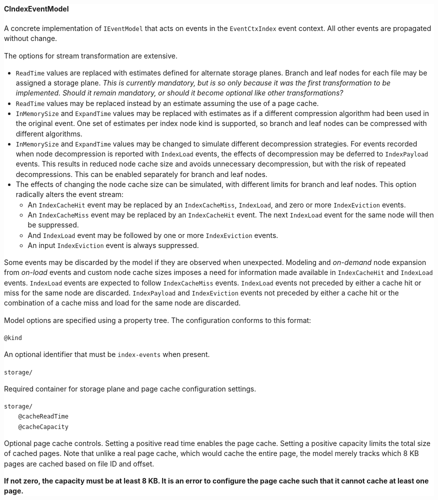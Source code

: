 #### CIndexEventModel

A concrete implementation of `IEventModel` that acts on events in the `EventCtxIndex` event context. All other events are propagated without change.

The options for stream transformation are extensive.
- `ReadTime` values are replaced with estimates defined for alternate storage planes. Branch and leaf nodes for each file may be assigned a storage plane. _This is currently mandatory, but is so only because it was the first transformation to be implemented. Should it remain mandatory, or should it become optional like other transformations?_
- `ReadTime` values may be replaced instead by an estimate assuming the use of a page cache.
- `InMemorySize` and `ExpandTime` values may be replaced with estimates as if a different compression algorithm had been used in the original event. One set of estimates per index node kind is supported, so branch and leaf nodes can be compressed with different algorithms.
- `InMemorySize` and `ExpandTime` values may be changed to simulate different decompression strategies. For events recorded when node decompression is reported with `IndexLoad` events, the effects of decompression may be deferred to `IndexPayload` events. This results in reduced node cache size and avoids unnecessary decompression, but with the risk of repeated decompressions. This can be enabled separately for branch and leaf nodes.
- The effects of changing the node cache size can be simulated, with different limits for branch and leaf nodes. This option radically alters the event stream:
  - An `IndexCacheHit` event may be replaced by an `IndexCacheMiss`, `IndexLoad`, and zero or more `IndexEviction` events.
  - An `IndexCacheMiss` event may be replaced by an `IndexCacheHit` event. The next `IndexLoad` event for the same node will then be suppressed.
  - And `IndexLoad` event may be followed by one or more `IndexEviction` events.
  - An input `IndexEviction` event is always suppressed.

Some events may be discarded by the model if they are observed when unexpected. Modeling and *on-demand* node expansion from *on-load* events and custom node cache sizes imposes a need for information made available in `IndexCacheHit` and `IndexLoad` events. `IndexLoad` events are expected to follow `IndexCacheMiss` events. `IndexLoad` events not preceded by either a cache hit or miss for the same node are discarded. `IndexPayload` and `IndexEviction` events not preceded by either a cache hit or the combination of a cache miss and load for the same node are discarded.

Model options are specified using a property tree. The configuration conforms to this format:

    @kind

An optional identifier that must be `index-events` when present.

    storage/

Required container for storage plane and page cache configuration settings.

    storage/
        @cacheReadTime
        @cacheCapacity

Optional page cache controls. Setting a positive read time enables the page cache. Setting a positive capacity limits the total size of cached pages. Note that unlike a real page cache, which would cache the entire page, the model merely tracks which 8 KB pages are cached based on file ID and offset.

**If not zero, the capacity must be at least 8 KB. It is an error to configure the page cache such that it cannot cache at least one page.**
